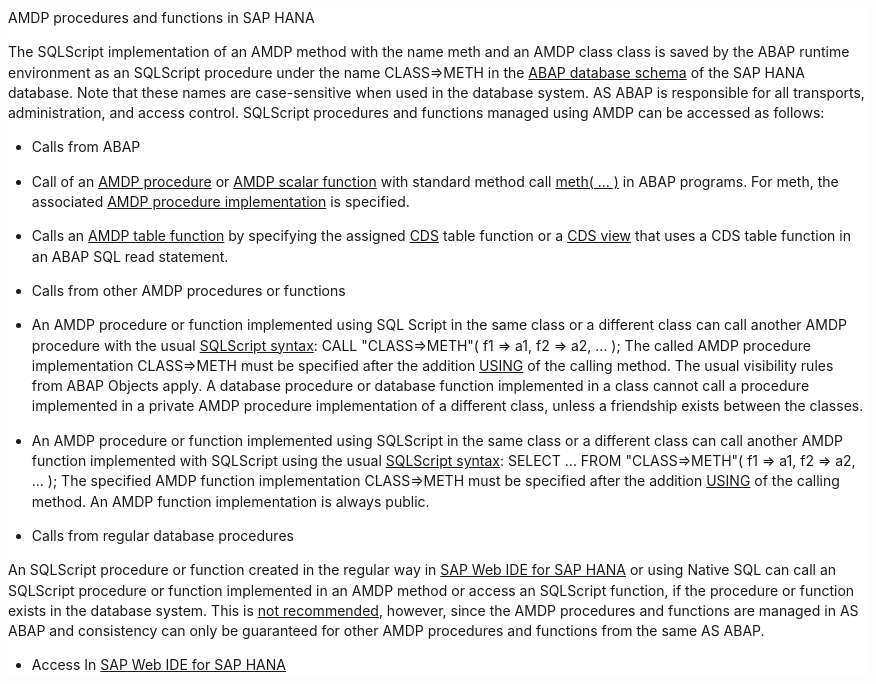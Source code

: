 AMDP procedures and functions in SAP HANA

The SQLScript implementation of an AMDP method with the name meth and an AMDP class class is saved by the ABAP runtime environment as an SQLScript procedure under the name CLASS=>METH in the [ABAP database schema](javascript:call_link\('abenabap_db_schema_glosry.htm'\) "Glossary Entry") of the SAP HANA database. Note that these names are case-sensitive when used in the database system. AS ABAP is responsible for all transports, administration, and access control. SQLScript procedures and functions managed using AMDP can be accessed as follows:

-   Calls from ABAP

-   Call of an [AMDP procedure](javascript:call_link\('abenamdp_procedure_glosry.htm'\) "Glossary Entry") or [AMDP scalar function](javascript:call_link\('abenamdp_table_function_glosry.htm'\) "Glossary Entry") with standard method call [meth( ... )](javascript:call_link\('abapcall_method_static_short.htm'\)) in ABAP programs. For meth, the associated [AMDP procedure implementation](javascript:call_link\('abenamdp_procedure_methods.htm'\)) is specified.

-   Calls an [AMDP table function](javascript:call_link\('abenamdp_table_function_glosry.htm'\) "Glossary Entry") by specifying the assigned [](javascript:call_link\('abencds_table_function_glosry.htm'\) "Glossary Entry")[CDS](javascript:call_link\('abencds_table_function_glosry.htm'\) "Glossary Entry") table function or a [CDS view](javascript:call_link\('abencds_table_function_glosry.htm'\) "Glossary Entry") that uses a CDS table function in an ABAP SQL read statement.

-   Calls from other AMDP procedures or functions

-   An AMDP procedure or function implemented using SQL Script in the same class or a different class can call another AMDP procedure with the usual [SQLScript syntax](https://help.sap.com/viewer/de2486ee947e43e684d39702027f8a94/2.0.00/en-US):
    CALL "CLASS=>METH"( f1 => a1, f2 => a2, ... );
    The called AMDP procedure implementation CLASS=>METH must be specified after the addition [USING](javascript:call_link\('abapmethod_by_db_proc.htm'\)) of the calling method. The usual visibility rules from ABAP Objects apply. A database procedure or database function implemented in a class cannot call a procedure implemented in a private AMDP procedure implementation of a different class, unless a friendship exists between the classes.

-   An AMDP procedure or function implemented using SQLScript in the same class or a different class can call another AMDP function implemented with SQLScript using the usual [SQLScript syntax](https://help.sap.com/viewer/de2486ee947e43e684d39702027f8a94/2.0.00/en-US):
    SELECT ... FROM "CLASS=>METH"( f1 => a1, f2 => a2, ... );
    The specified AMDP function implementation CLASS=>METH must be specified after the addition [USING](javascript:call_link\('abapmethod_by_db_proc.htm'\)) of the calling method. An AMDP function implementation is always public.

-   Calls from regular database procedures

An SQLScript procedure or function created in the regular way in [SAP Web IDE for SAP HANA](javascript:call_link\('abensap_web_ide_for_sap_han_glosry.htm'\) "Glossary Entry") or using Native SQL can call an SQLScript procedure or function implemented in an AMDP method or access an SQLScript function, if the procedure or function exists in the database system. This is [not recommended](javascript:call_link\('abendatabase_access_recomm.htm'\)), however, since the AMDP procedures and functions are managed in AS ABAP and consistency can only be guaranteed for other AMDP procedures and functions from the same AS ABAP.

-   Access In [SAP Web IDE for SAP HANA](javascript:call_link\('abensap_web_ide_for_sap_han_glosry.htm'\) "Glossary Entry")
